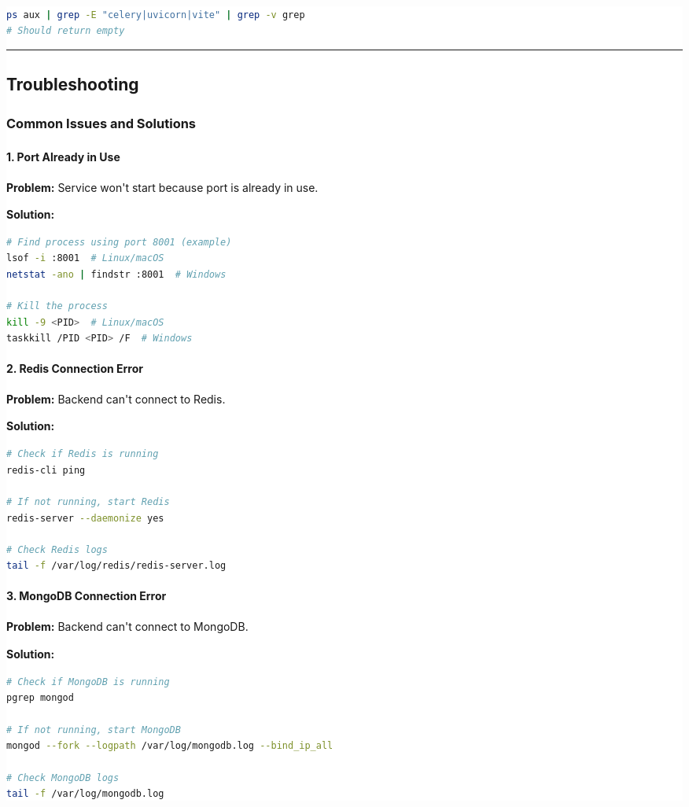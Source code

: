 ```bash
ps aux | grep -E "celery|uvicorn|vite" | grep -v grep
# Should return empty
```

---

## Troubleshooting

### Common Issues and Solutions

#### 1. Port Already in Use

**Problem:** Service won't start because port is already in use.

**Solution:**
```bash
# Find process using port 8001 (example)
lsof -i :8001  # Linux/macOS
netstat -ano | findstr :8001  # Windows

# Kill the process
kill -9 <PID>  # Linux/macOS
taskkill /PID <PID> /F  # Windows
```

#### 2. Redis Connection Error

**Problem:** Backend can't connect to Redis.

**Solution:**
```bash
# Check if Redis is running
redis-cli ping

# If not running, start Redis
redis-server --daemonize yes

# Check Redis logs
tail -f /var/log/redis/redis-server.log
```

#### 3. MongoDB Connection Error

**Problem:** Backend can't connect to MongoDB.

**Solution:**
```bash
# Check if MongoDB is running
pgrep mongod

# If not running, start MongoDB
mongod --fork --logpath /var/log/mongodb.log --bind_ip_all

# Check MongoDB logs
tail -f /var/log/mongodb.log
```
